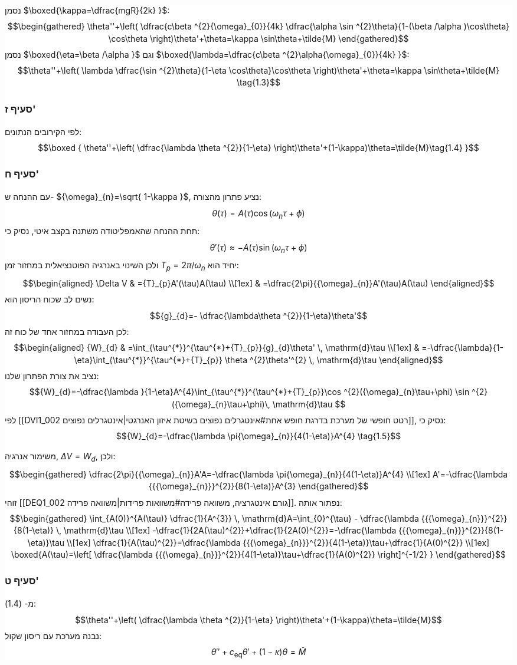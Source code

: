 נסמן $\boxed{\kappa=\dfrac{mgR}{2k} }$:
$$\begin{gathered}
\theta''+\left( \dfrac{c\beta ^{2}{\omega}_{0}}{4k} \dfrac{\alpha  \sin ^{2}\theta}{1-(\beta /\alpha )\cos\theta} \cos\theta \right)\theta'+\theta=\kappa \sin\theta+\tilde{M}
\end{gathered}$$
נסמן $\boxed{\eta=\beta /\alpha }$ וגם $\boxed{\lambda=\dfrac{c\beta ^{2}\alpha{\omega}_{0}}{4k} }$:
$$\theta''+\left( \lambda \dfrac{\sin ^{2}\theta}{1-\eta \cos\theta}\cos\theta \right)\theta'+\theta=\kappa \sin\theta+\tilde{M} \tag{1.3}$$

### סעיף ז'
לפי הקירובים הנתונים:
$$\boxed {
\theta''+\left( \dfrac{\lambda \theta ^{2}}{1-\eta} \right)\theta'+(1-\kappa)\theta=\tilde{M}\tag{1.4}
 }$$
### סעיף ח'
עם ההנחה ש- ${\omega}_{n}=\sqrt{ 1-\kappa }$, נציע פתרון מהצורה:
$$\theta(\tau)=A(\tau)\cos({\omega}_{n}\tau+\phi)$$
תחת ההנחה שהאמפליטודה משתנה בקצב איטי, נסיק כי:
$$\theta'(\tau)\approx -A(\tau)\sin({\omega}_{n}\tau+\phi)$$
ולכן השינוי באנרגיה הפוטנציאלית במחזור זמן ${T}_{p}=2\pi /{\omega}_{n}$ יחיד הוא:
$$\begin{aligned}
\Delta V & ={T}_{p}A'(\tau)A(\tau) \\[1ex]
 & =\dfrac{2\pi}{{\omega}_{n}}A'(\tau)A(\tau)
\end{aligned}$$
נשים לב שכוח הריסון הוא:
$${g}_{d}=- \dfrac{\lambda\theta ^{2}}{1-\eta}\theta'$$
לכן העבודה במחזור אחד של כוח זה:
$$\begin{aligned}
{W}_{d} & =\int_{\tau^{*}}^{\tau^{*}+{T}_{p}}{g}_{d}\theta'  \, \mathrm{d}\tau  \\[1ex]
 & =-\dfrac{\lambda}{1-\eta}\int_{\tau^{*}}^{\tau^{*}+{T}_{p}} \theta ^{2}\theta'^{2} \, \mathrm{d}\tau 
\end{aligned}$$
נציב את צורת הפתרון שלנו:
$${W}_{d}=-\dfrac{\lambda }{1-\eta}A^{4}\int_{\tau^{*}}^{\tau^{*}+{T}_{p}}\cos ^{2}({\omega}_{n}\tau+\phi) \sin ^{2}({\omega}_{n}\tau+\phi)\, \mathrm{d}\tau $$
לפי [[DVI1_002 רטט חופשי של מערכת  בדרגת חופש אחת#אינטגרלים נפוצים בשיטת איזון האנרגטי|אינטגרלים נפוצים]], נסיק כי:
$${W}_{d}=-\dfrac{\lambda \pi{\omega}_{n}}{4(1-\eta)}A^{4} \tag{1.5}$$

משימור אנרגיה, $\Delta V={W}_{d}$, ולכן:
$$\begin{gathered}
\dfrac{2\pi}{{\omega}_{n}}A'A=-\dfrac{\lambda \pi{\omega}_{n}}{4(1-\eta)}A^{4} \\[1ex]
A'=-\dfrac{\lambda {{{\omega}_{n}}}^{2}}{8(1-\eta)}A^{3}
\end{gathered}$$
זוהי [[DEQ1_002 גורם אינטגרציה, משוואה פרידה#משוואות פרידות|משוואה פרידה]]. נפתור אותה:
$$\begin{gathered}
\int_{A(0)}^{A(\tau)} \dfrac{1}{A^{3}} \, \mathrm{d}A=\int_{0}^{\tau} - \dfrac{\lambda {{{\omega}_{n}}}^{2}}{8(1-\eta)} \, \mathrm{d}\tau \\[1ex]
-\dfrac{1}{2A(\tau)^{2}}+\dfrac{1}{2A(0)^{2}}=-\dfrac{\lambda {{{\omega}_{n}}}^{2}}{8(1-\eta)}\tau \\[1ex]
\dfrac{1}{A(\tau)^{2}}=\dfrac{\lambda {{{\omega}_{n}}}^{2}}{4(1-\eta)}\tau+\dfrac{1}{A(0)^{2}} \\[1ex]
\boxed{A(\tau)=\left[ \dfrac{\lambda {{{\omega}_{n}}}^{2}}{4(1-\eta)}\tau+\dfrac{1}{A(0)^{2}} \right]^{-1/2} }
\end{gathered}$$
### סעיף ט'
מ- $\text{(1.4)}$:
$$\theta''+\left( \dfrac{\lambda \theta ^{2}}{1-\eta} \right)\theta'+(1-\kappa)\theta=\tilde{M}$$
נבנה מערכת עם ריסון שקול:
$$\theta''+{c}_{\text{eq}}\theta'+(1-\kappa)\theta=\tilde{M}$$